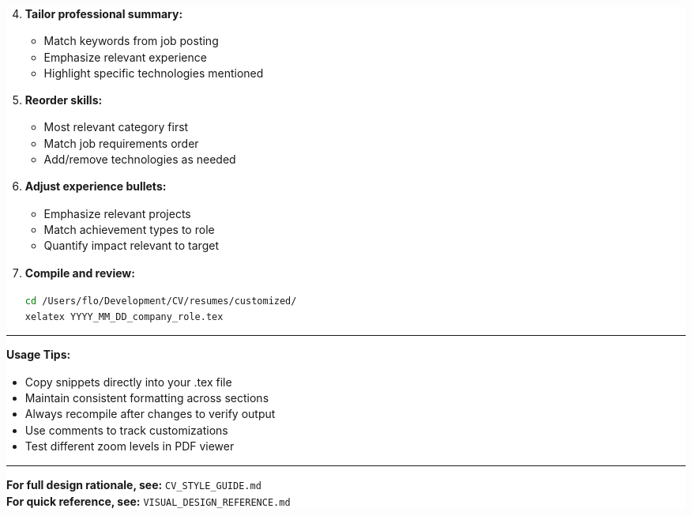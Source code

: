 4. **Tailor professional summary:**
   - Match keywords from job posting
   - Emphasize relevant experience
   - Highlight specific technologies mentioned

5. **Reorder skills:**
   - Most relevant category first
   - Match job requirements order
   - Add/remove technologies as needed

6. **Adjust experience bullets:**
   - Emphasize relevant projects
   - Match achievement types to role
   - Quantify impact relevant to target

7. **Compile and review:**
   ```bash
   cd /Users/flo/Development/CV/resumes/customized/
   xelatex YYYY_MM_DD_company_role.tex
   ```

---

**Usage Tips:**
- Copy snippets directly into your .tex file
- Maintain consistent formatting across sections
- Always recompile after changes to verify output
- Use comments to track customizations
- Test different zoom levels in PDF viewer

---

**For full design rationale, see:** `CV_STYLE_GUIDE.md`  
**For quick reference, see:** `VISUAL_DESIGN_REFERENCE.md`
